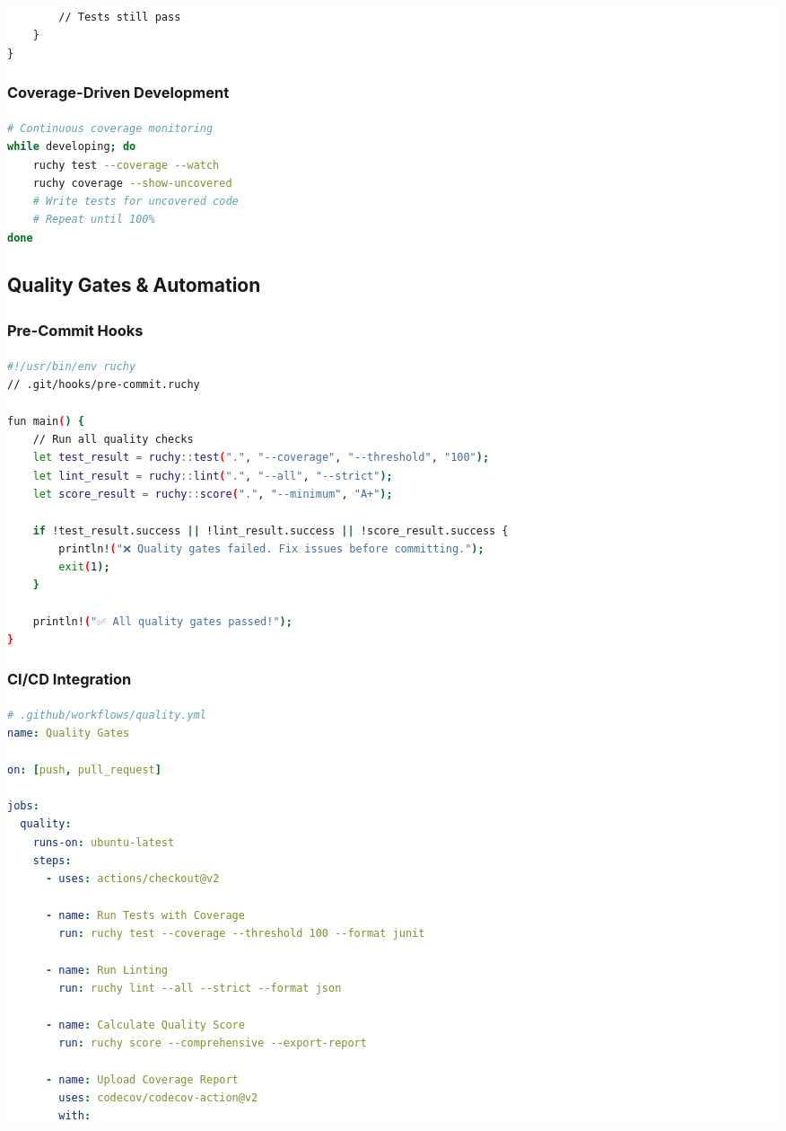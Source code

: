 ```ruchy
        // Tests still pass
    }
}
```

### Coverage-Driven Development
```bash
# Continuous coverage monitoring
while developing; do
    ruchy test --coverage --watch
    ruchy coverage --show-uncovered
    # Write tests for uncovered code
    # Repeat until 100%
done
```

## Quality Gates & Automation

### Pre-Commit Hooks
```bash
#!/usr/bin/env ruchy
// .git/hooks/pre-commit.ruchy

fun main() {
    // Run all quality checks
    let test_result = ruchy::test(".", "--coverage", "--threshold", "100");
    let lint_result = ruchy::lint(".", "--all", "--strict");
    let score_result = ruchy::score(".", "--minimum", "A+");
    
    if !test_result.success || !lint_result.success || !score_result.success {
        println!("❌ Quality gates failed. Fix issues before committing.");
        exit(1);
    }
    
    println!("✅ All quality gates passed!");
}
```

### CI/CD Integration
```yaml
# .github/workflows/quality.yml
name: Quality Gates

on: [push, pull_request]

jobs:
  quality:
    runs-on: ubuntu-latest
    steps:
      - uses: actions/checkout@v2
      
      - name: Run Tests with Coverage
        run: ruchy test --coverage --threshold 100 --format junit
        
      - name: Run Linting
        run: ruchy lint --all --strict --format json
        
      - name: Calculate Quality Score
        run: ruchy score --comprehensive --export-report
        
      - name: Upload Coverage Report
        uses: codecov/codecov-action@v2
        with:
```